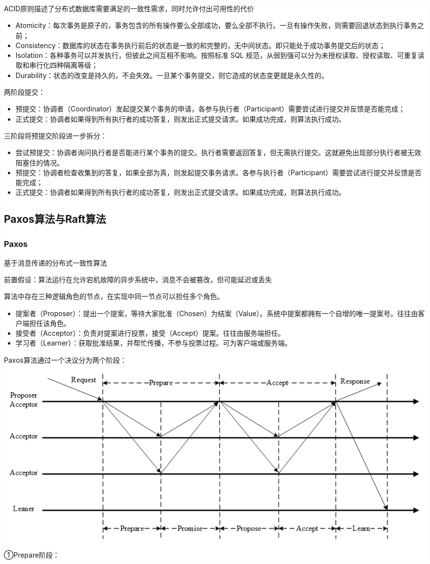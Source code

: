 ACID原则描述了分布式数据库需要满足的一致性需求，同时允许付出可用性的代价

- Atomicity：每次事务是原子的，事务包含的所有操作要么全部成功，要么全部不执行。一旦有操作失败，则需要回退状态到执行事务之前；
- Consistency：数据库的状态在事务执行前后的状态是一致的和完整的，无中间状态。即只能处于成功事务提交后的状态；
- Isolation：各种事务可以并发执行，但彼此之间互相不影响。按照标准 SQL 规范，从弱到强可以分为未授权读取、授权读取、可重复读取和串行化四种隔离等级；
- Durability：状态的改变是持久的，不会失效。一旦某个事务提交，则它造成的状态变更就是永久性的。

两阶段提交：

- 预提交：协调者（Coordinator）发起提交某个事务的申请，各参与执行者（Participant）需要尝试进行提交并反馈是否能完成；
- 正式提交：协调者如果得到所有执行者的成功答复，则发出正式提交请求。如果成功完成，则算法执行成功。

三阶段将预提交阶段进一步拆分：

- 尝试预提交：协调者询问执行者是否能进行某个事务的提交。执行者需要返回答复，但无需执行提交。这就避免出现部分执行者被无效阻塞住的情况。
- 预提交：协调者检查收集到的答复，如果全部为真，则发起提交事务请求。各参与执行者（Participant）需要尝试进行提交并反馈是否能完成；
- 正式提交：协调者如果得到所有执行者的成功答复，则发出正式提交请求。如果成功完成，则算法执行成功。

## Paxos算法与Raft算法

### Paxos

基于消息传递的分布式一致性算法

前置假设：算法运行在允许宕机故障的异步系统中，消息不会被篡改，但可能延迟或丢失

算法中存在三种逻辑角色的节点，在实现中同一节点可以担任多个角色。

- 提案者（Proposer）：提出一个提案，等待大家批准（Chosen）为结案（Value）。系统中提案都拥有一个自增的唯一提案号。往往由客户端担任该角色。
- 接受者（Acceptor）：负责对提案进行投票，接受（Accept）提案。往往由服务端担任。
- 学习者（Learner）：获取批准结果，并帮忙传播，不参与投票过程。可为客户端或服务端。

Paxos算法通过一个决议分为两个阶段：

![通过一个决议的流程](../img/v2-a6cd35d4045134b703f9d125b1ce9671_r.jpg)

①Prepare阶段：

